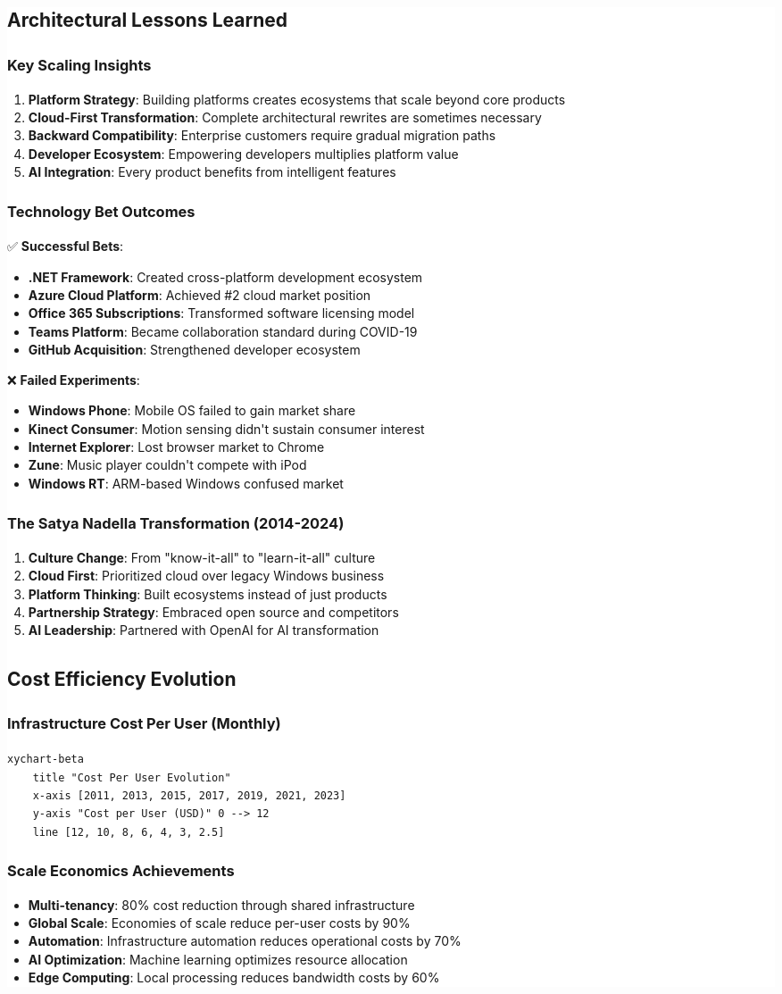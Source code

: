 ## Architectural Lessons Learned

### Key Scaling Insights
1. **Platform Strategy**: Building platforms creates ecosystems that scale beyond core products
2. **Cloud-First Transformation**: Complete architectural rewrites are sometimes necessary
3. **Backward Compatibility**: Enterprise customers require gradual migration paths
4. **Developer Ecosystem**: Empowering developers multiplies platform value
5. **AI Integration**: Every product benefits from intelligent features

### Technology Bet Outcomes

✅ **Successful Bets**:
- **.NET Framework**: Created cross-platform development ecosystem
- **Azure Cloud Platform**: Achieved #2 cloud market position
- **Office 365 Subscriptions**: Transformed software licensing model
- **Teams Platform**: Became collaboration standard during COVID-19
- **GitHub Acquisition**: Strengthened developer ecosystem

❌ **Failed Experiments**:
- **Windows Phone**: Mobile OS failed to gain market share
- **Kinect Consumer**: Motion sensing didn't sustain consumer interest
- **Internet Explorer**: Lost browser market to Chrome
- **Zune**: Music player couldn't compete with iPod
- **Windows RT**: ARM-based Windows confused market

### The Satya Nadella Transformation (2014-2024)
1. **Culture Change**: From "know-it-all" to "learn-it-all" culture
2. **Cloud First**: Prioritized cloud over legacy Windows business
3. **Platform Thinking**: Built ecosystems instead of just products
4. **Partnership Strategy**: Embraced open source and competitors
5. **AI Leadership**: Partnered with OpenAI for AI transformation

## Cost Efficiency Evolution

### Infrastructure Cost Per User (Monthly)
```mermaid
xychart-beta
    title "Cost Per User Evolution"
    x-axis [2011, 2013, 2015, 2017, 2019, 2021, 2023]
    y-axis "Cost per User (USD)" 0 --> 12
    line [12, 10, 8, 6, 4, 3, 2.5]
```

### Scale Economics Achievements
- **Multi-tenancy**: 80% cost reduction through shared infrastructure
- **Global Scale**: Economies of scale reduce per-user costs by 90%
- **Automation**: Infrastructure automation reduces operational costs by 70%
- **AI Optimization**: Machine learning optimizes resource allocation
- **Edge Computing**: Local processing reduces bandwidth costs by 60%
